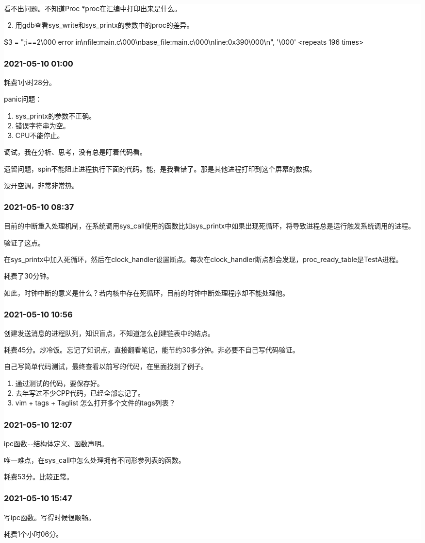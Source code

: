 看不出问题。不知道Proc *proc在汇编中打印出来是什么。

2. 用gdb查看sys_write和sys_printx的参数中的proc的差异。

$3 = ";i==2\000 error in\nfile:main.c\000\nbase_file:main.c\000\nline:0x390\000\n", '\000' <repeats 196 times>

### 2021-05-10 01:00

耗费1小时28分。

panic问题：

1. sys_printx的参数不正确。
2. 错误字符串为空。
3. CPU不能停止。

调试，我在分析、思考，没有总是盯着代码看。

遗留问题，spin不能阻止进程执行下面的代码。能，是我看错了。那是其他进程打印到这个屏幕的数据。

没开空调，非常非常热。

### 2021-05-10 08:37

目前的中断重入处理机制，在系统调用sys_call使用的函数比如sys_printx中如果出现死循环，将导致进程总是运行触发系统调用的进程。

验证了这点。

在sys_printx中加入死循环，然后在clock_handler设置断点。每次在clock_handler断点都会发现，proc_ready_table是TestA进程。

耗费了30分钟。

如此，时钟中断的意义是什么？若内核中存在死循环，目前的时钟中断处理程序却不能处理他。

### 2021-05-10 10:56

创建发送消息的进程队列，知识盲点，不知道怎么创建链表中的结点。

耗费45分。炒冷饭。忘记了知识点，直接翻看笔记，能节约30多分钟。非必要不自己写代码验证。

自己写简单代码测试，最终查看以前写的代码，在里面找到了例子。

1. 通过测试的代码，要保存好。
2. 去年写过不少CPP代码，已经全部忘记了。
3. vim + tags + Taglist 怎么打开多个文件的tags列表？

### 2021-05-10 12:07

ipc函数--结构体定义、函数声明。

唯一难点，在sys_call中怎么处理拥有不同形参列表的函数。

耗费53分。比较正常。

### 2021-05-10 15:47

写ipc函数。写得时候很顺畅。

耗费1个小时06分。
